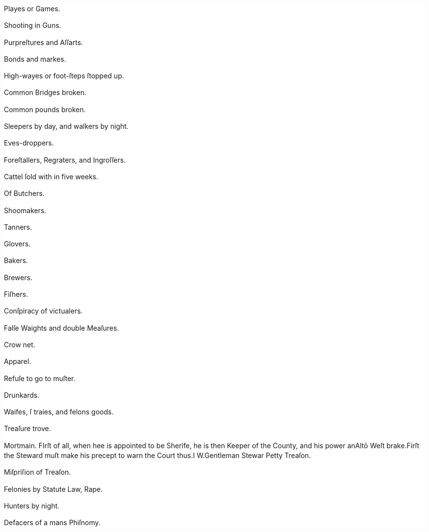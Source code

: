 Playes or Games.

Shooting in Guns.

Purpreſtures and Aſſarts.

Bonds and markes.

High-wayes or foot-ſteps ſtopped up.

Common Bridges broken.

Common pounds broken.

Sleepers by day, and walkers by night.

Eves-droppers.

Foreſtallers, Regraters, and Ingroſſers.

Cattel ſold with in five weeks.

Of Butchers.

Shoomakers.

Tanners.

Glovers.

Bakers.

Brewers.

Fiſhers.

Conſpiracy of victualers.

Falſe Waights and double Meaſures.

Crow net.

Apparel.

Refuſe to go to muſter.

Drunkards.

Waifes, ſ traies, and felons goods.

Treaſure trove.

Mortmain.
FIrſt of all, when hee is appointed to be Sherife, he is then Keeper of the County, and his power anAltō Weſt brake.Firſt the Steward muſt make his precept to warn the Court thus.I W.Gentleman Stewar
Petty Treaſon.

Miſpriſion of Treaſon.

Felonies by Statute Law, Rape.

Hunters by night.

Defacers of a mans Phiſnomy.
